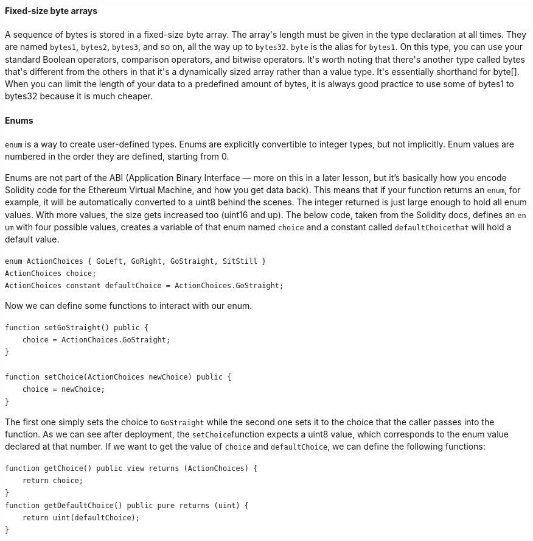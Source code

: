 #### Fixed-size byte arrays

A sequence of bytes is stored in a fixed-size byte array. The array's length must be given in the type declaration at all times. They are named `bytes1`, `bytes2`, `bytes3`, and so on, all the way up to `bytes32`. `byte` is the alias for `bytes1`. On this type, you can use your standard Boolean operators, comparison operators, and bitwise operators. It's worth noting that there's another type called bytes that's different from the others in that it's a dynamically sized array rather than a value type. It's essentially shorthand for byte[]. When you can limit the length of your data to a predefined amount of bytes, it is always good practice to use some of bytes1 to bytes32 because it is much cheaper.

#### Enums

`enum` is a way to create user-defined types. Enums are explicitly convertible to integer types, but not implicitly. Enum values are numbered in the order they are defined, starting from 0.

Enums are not part of the ABI (Application Binary Interface — more on this in a later lesson, but it’s basically how you encode Solidity code for the Ethereum Virtual Machine, and how you get data back). This means that if your function returns an `enum`, for example, it will be automatically converted to a uint8 behind the scenes. The integer returned is just large enough to hold all enum values. With more values, the size gets increased too (uint16 and up). The below code, taken from the Solidity docs, defines an `enum` with four possible values, creates a variable of that enum named `choice` and a constant called `defaultChoicethat` will hold a default value.

```sol
enum ActionChoices { GoLeft, GoRight, GoStraight, SitStill }
ActionChoices choice;
ActionChoices constant defaultChoice = ActionChoices.GoStraight;
```

Now we can define some functions to interact with our enum.

```sol
function setGoStraight() public {
    choice = ActionChoices.GoStraight;
}
    
function setChoice(ActionChoices newChoice) public {
    choice = newChoice;
}
```

The first one simply sets the choice to `GoStraight` while the second one sets it to the choice that the caller passes into the function. As we can see after deployment, the `setChoice`function expects a uint8 value, which corresponds to the enum value declared at that number. If we want to get the value of `choice` and `defaultChoice`, we can define the following functions:

```sol
function getChoice() public view returns (ActionChoices) {
    return choice;
}
function getDefaultChoice() public pure returns (uint) {
    return uint(defaultChoice);
}
```
